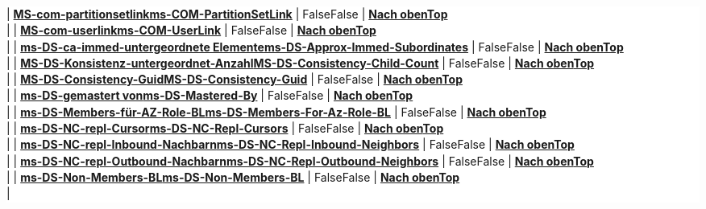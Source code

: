 | [<span data-ttu-id="61e06-495">**MS-com-partitionsetlink**</span><span class="sxs-lookup"><span data-stu-id="61e06-495">**ms-COM-PartitionSetLink**</span></span>](a-mscom-partitionsetlink.md)                 | <span data-ttu-id="61e06-496">False</span><span class="sxs-lookup"><span data-stu-id="61e06-496">False</span></span>     | [<span data-ttu-id="61e06-497">**Nach oben**</span><span class="sxs-lookup"><span data-stu-id="61e06-497">**Top**</span></span>](c-top.md)<br/>                     |
| [<span data-ttu-id="61e06-498">**MS-com-userlink**</span><span class="sxs-lookup"><span data-stu-id="61e06-498">**ms-COM-UserLink**</span></span>](a-mscom-userlink.md)                                 | <span data-ttu-id="61e06-499">False</span><span class="sxs-lookup"><span data-stu-id="61e06-499">False</span></span>     | [<span data-ttu-id="61e06-500">**Nach oben**</span><span class="sxs-lookup"><span data-stu-id="61e06-500">**Top**</span></span>](c-top.md)<br/>                     |
| [<span data-ttu-id="61e06-501">**ms-DS-ca-immed-untergeordnete Elemente**</span><span class="sxs-lookup"><span data-stu-id="61e06-501">**ms-DS-Approx-Immed-Subordinates**</span></span>](a-msds-approx-immed-subordinates.md) | <span data-ttu-id="61e06-502">False</span><span class="sxs-lookup"><span data-stu-id="61e06-502">False</span></span>     | [<span data-ttu-id="61e06-503">**Nach oben**</span><span class="sxs-lookup"><span data-stu-id="61e06-503">**Top**</span></span>](c-top.md)<br/>                     |
| [<span data-ttu-id="61e06-504">**MS-DS-Konsistenz-untergeordnet-Anzahl**</span><span class="sxs-lookup"><span data-stu-id="61e06-504">**MS-DS-Consistency-Child-Count**</span></span>](a-ms-ds-consistencychildcount.md)      | <span data-ttu-id="61e06-505">False</span><span class="sxs-lookup"><span data-stu-id="61e06-505">False</span></span>     | [<span data-ttu-id="61e06-506">**Nach oben**</span><span class="sxs-lookup"><span data-stu-id="61e06-506">**Top**</span></span>](c-top.md)<br/>                     |
| [<span data-ttu-id="61e06-507">**MS-DS-Consistency-Guid**</span><span class="sxs-lookup"><span data-stu-id="61e06-507">**MS-DS-Consistency-Guid**</span></span>](a-ms-ds-consistencyguid.md)                   | <span data-ttu-id="61e06-508">False</span><span class="sxs-lookup"><span data-stu-id="61e06-508">False</span></span>     | [<span data-ttu-id="61e06-509">**Nach oben**</span><span class="sxs-lookup"><span data-stu-id="61e06-509">**Top**</span></span>](c-top.md)<br/>                     |
| [<span data-ttu-id="61e06-510">**ms-DS-gemastert von**</span><span class="sxs-lookup"><span data-stu-id="61e06-510">**ms-DS-Mastered-By**</span></span>](a-msds-masteredby.md)                              | <span data-ttu-id="61e06-511">False</span><span class="sxs-lookup"><span data-stu-id="61e06-511">False</span></span>     | [<span data-ttu-id="61e06-512">**Nach oben**</span><span class="sxs-lookup"><span data-stu-id="61e06-512">**Top**</span></span>](c-top.md)<br/>                     |
| [<span data-ttu-id="61e06-513">**ms-DS-Members-für-AZ-Role-BL**</span><span class="sxs-lookup"><span data-stu-id="61e06-513">**ms-DS-Members-For-Az-Role-BL**</span></span>](a-msds-membersforazrolebl.md)           | <span data-ttu-id="61e06-514">False</span><span class="sxs-lookup"><span data-stu-id="61e06-514">False</span></span>     | [<span data-ttu-id="61e06-515">**Nach oben**</span><span class="sxs-lookup"><span data-stu-id="61e06-515">**Top**</span></span>](c-top.md)<br/>                     |
| [<span data-ttu-id="61e06-516">**ms-DS-NC-repl-Cursor**</span><span class="sxs-lookup"><span data-stu-id="61e06-516">**ms-DS-NC-Repl-Cursors**</span></span>](a-msds-ncreplcursors.md)                       | <span data-ttu-id="61e06-517">False</span><span class="sxs-lookup"><span data-stu-id="61e06-517">False</span></span>     | [<span data-ttu-id="61e06-518">**Nach oben**</span><span class="sxs-lookup"><span data-stu-id="61e06-518">**Top**</span></span>](c-top.md)<br/>                     |
| [<span data-ttu-id="61e06-519">**ms-DS-NC-repl-Inbound-Nachbarn**</span><span class="sxs-lookup"><span data-stu-id="61e06-519">**ms-DS-NC-Repl-Inbound-Neighbors**</span></span>](a-msds-ncreplinboundneighbors.md)    | <span data-ttu-id="61e06-520">False</span><span class="sxs-lookup"><span data-stu-id="61e06-520">False</span></span>     | [<span data-ttu-id="61e06-521">**Nach oben**</span><span class="sxs-lookup"><span data-stu-id="61e06-521">**Top**</span></span>](c-top.md)<br/>                     |
| [<span data-ttu-id="61e06-522">**ms-DS-NC-repl-Outbound-Nachbarn**</span><span class="sxs-lookup"><span data-stu-id="61e06-522">**ms-DS-NC-Repl-Outbound-Neighbors**</span></span>](a-msds-ncreploutboundneighbors.md)  | <span data-ttu-id="61e06-523">False</span><span class="sxs-lookup"><span data-stu-id="61e06-523">False</span></span>     | [<span data-ttu-id="61e06-524">**Nach oben**</span><span class="sxs-lookup"><span data-stu-id="61e06-524">**Top**</span></span>](c-top.md)<br/>                     |
| [<span data-ttu-id="61e06-525">**ms-DS-Non-Members-BL**</span><span class="sxs-lookup"><span data-stu-id="61e06-525">**ms-DS-Non-Members-BL**</span></span>](a-msds-nonmembersbl.md)                         | <span data-ttu-id="61e06-526">False</span><span class="sxs-lookup"><span data-stu-id="61e06-526">False</span></span>     | [<span data-ttu-id="61e06-527">**Nach oben**</span><span class="sxs-lookup"><span data-stu-id="61e06-527">**Top**</span></span>](c-top.md)<br/>                     |